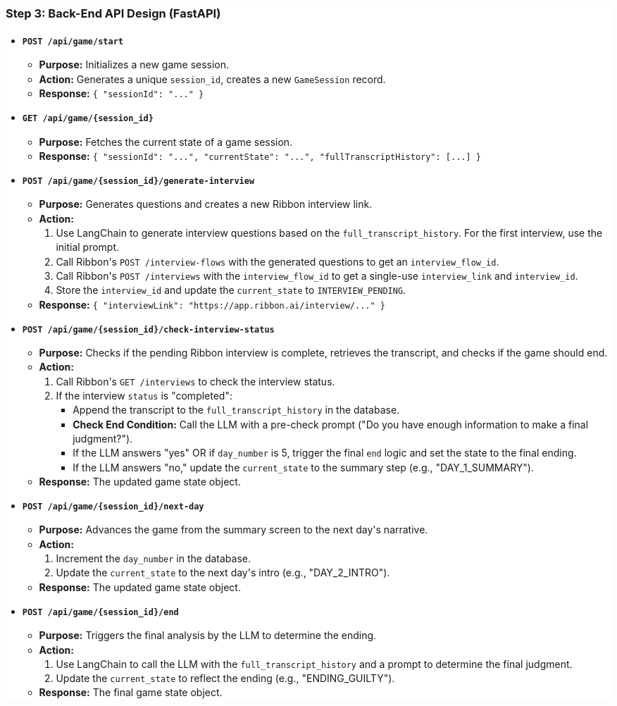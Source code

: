 ### Step 3: Back-End API Design (FastAPI)

-   **`POST /api/game/start`**
    -   **Purpose:** Initializes a new game session.
    -   **Action:** Generates a unique `session_id`, creates a new `GameSession` record.
    -   **Response:** `{ "sessionId": "..." }`

-   **`GET /api/game/{session_id}`**
    -   **Purpose:** Fetches the current state of a game session.
    -   **Response:** `{ "sessionId": "...", "currentState": "...", "fullTranscriptHistory": [...] }`

-   **`POST /api/game/{session_id}/generate-interview`**
    -   **Purpose:** Generates questions and creates a new Ribbon interview link.
    -   **Action:**
        1.  Use LangChain to generate interview questions based on the `full_transcript_history`. For the first interview, use the initial prompt.
        2.  Call Ribbon's `POST /interview-flows` with the generated questions to get an `interview_flow_id`.
        3.  Call Ribbon's `POST /interviews` with the `interview_flow_id` to get a single-use `interview_link` and `interview_id`.
        4.  Store the `interview_id` and update the `current_state` to `INTERVIEW_PENDING`.
    -   **Response:** `{ "interviewLink": "https://app.ribbon.ai/interview/..." }`

-   **`POST /api/game/{session_id}/check-interview-status`**
    -   **Purpose:** Checks if the pending Ribbon interview is complete, retrieves the transcript, and checks if the game should end.
    -   **Action:**
        1.  Call Ribbon's `GET /interviews` to check the interview status.
        2.  If the interview `status` is "completed":
            -   Append the transcript to the `full_transcript_history` in the database.
            -   **Check End Condition:** Call the LLM with a pre-check prompt ("Do you have enough information to make a final judgment?").
            -   If the LLM answers "yes" OR if `day_number` is 5, trigger the final `end` logic and set the state to the final ending.
            -   If the LLM answers "no," update the `current_state` to the summary step (e.g., "DAY_1_SUMMARY").
    -   **Response:** The updated game state object.

-   **`POST /api/game/{session_id}/next-day`**
    -   **Purpose:** Advances the game from the summary screen to the next day's narrative.
    -   **Action:**
        1.  Increment the `day_number` in the database.
        2.  Update the `current_state` to the next day's intro (e.g., "DAY_2_INTRO").
    -   **Response:** The updated game state object.

-   **`POST /api/game/{session_id}/end`**
    -   **Purpose:** Triggers the final analysis by the LLM to determine the ending.
    -   **Action:**
        1.  Use LangChain to call the LLM with the `full_transcript_history` and a prompt to determine the final judgment.
        2.  Update the `current_state` to reflect the ending (e.g., "ENDING_GUILTY").
    -   **Response:** The final game state object.
